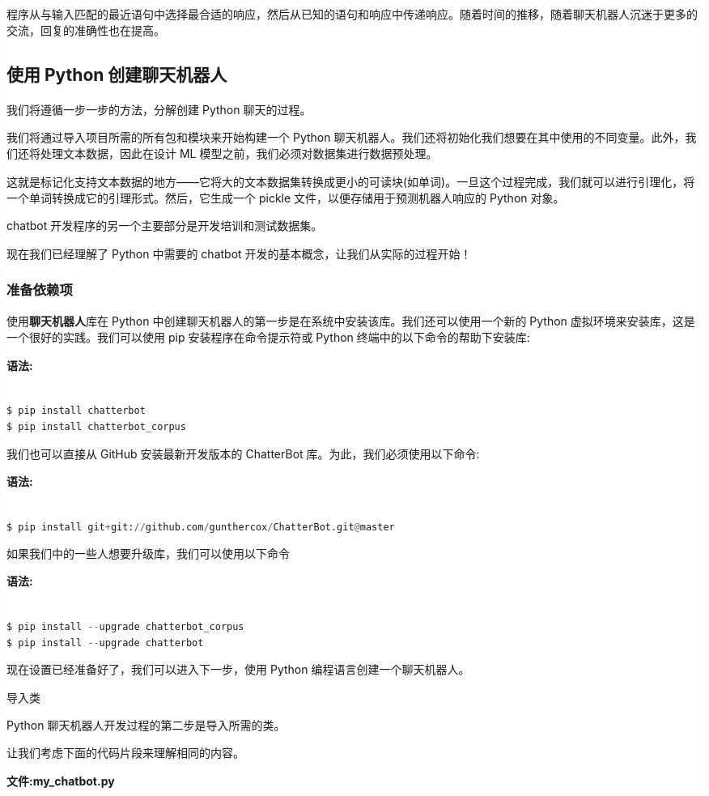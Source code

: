 程序从与输入匹配的最近语句中选择最合适的响应，然后从已知的语句和响应中传递响应。随着时间的推移，随着聊天机器人沉迷于更多的交流，回复的准确性也在提高。

## 使用 Python 创建聊天机器人

我们将遵循一步一步的方法，分解创建 Python 聊天的过程。

我们将通过导入项目所需的所有包和模块来开始构建一个 Python 聊天机器人。我们还将初始化我们想要在其中使用的不同变量。此外，我们还将处理文本数据，因此在设计 ML 模型之前，我们必须对数据集进行数据预处理。

这就是标记化支持文本数据的地方——它将大的文本数据集转换成更小的可读块(如单词)。一旦这个过程完成，我们就可以进行引理化，将一个单词转换成它的引理形式。然后，它生成一个 pickle 文件，以便存储用于预测机器人响应的 Python 对象。

chatbot 开发程序的另一个主要部分是开发培训和测试数据集。

现在我们已经理解了 Python 中需要的 chatbot 开发的基本概念，让我们从实际的过程开始！

### 准备依赖项

使用**聊天机器人**库在 Python 中创建聊天机器人的第一步是在系统中安装该库。我们还可以使用一个新的 Python 虚拟环境来安装库，这是一个很好的实践。我们可以使用 pip 安装程序在命令提示符或 Python 终端中的以下命令的帮助下安装库:

**语法:**

```py

$ pip install chatterbot
$ pip install chatterbot_corpus

```

我们也可以直接从 GitHub 安装最新开发版本的 ChatterBot 库。为此，我们必须使用以下命令:

**语法:**

```py

$ pip install git+git://github.com/gunthercox/ChatterBot.git@master

```

如果我们中的一些人想要升级库，我们可以使用以下命令

**语法:**

```py

$ pip install --upgrade chatterbot_corpus
$ pip install --upgrade chatterbot

```

现在设置已经准备好了，我们可以进入下一步，使用 Python 编程语言创建一个聊天机器人。

导入类

Python 聊天机器人开发过程的第二步是导入所需的类。

让我们考虑下面的代码片段来理解相同的内容。

**文件:my_chatbot.py**

